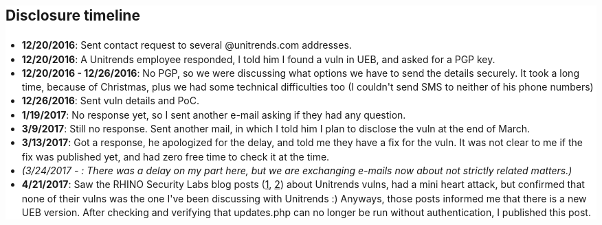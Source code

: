 Disclosure timeline
-------------------

* **12/20/2016**: Sent contact request to several @unitrends.com addresses.
* **12/20/2016**: A Unitrends employee responded, I told him I found a vuln in UEB, and asked for a PGP key.
* **12/20/2016 - 12/26/2016**: No PGP, so we were discussing what options we have to send the details securely. It took a long time, because of Christmas, plus we had some technical difficulties too (I couldn't send SMS to neither of his phone numbers)
* **12/26/2016**: Sent vuln details and PoC.
* **1/19/2017**: No response yet, so I sent another e-mail asking if they had any question.
* **3/9/2017**: Still no response. Sent another mail, in which I told him I plan to disclose the vuln at the end of March.
* **3/13/2017**: Got a response, he apologized for the delay, and told me they have a fix for the vuln. It was not clear to me if the fix was published yet, and had zero free time to check it at the time.
* *(3/24/2017 - : There was a delay on my part here, but we are exchanging e-mails now about not strictly related matters.)*
* **4/21/2017**: Saw the RHINO Security Labs blog posts ([1](https://rhinosecuritylabs.com/research/remote-code-execution-bug-hunting-chapter-1/), [2](https://rhinosecuritylabs.com/research/remote-code-execution-bug-hunting-chapter-2/)) about Unitrends vulns, had a mini heart attack, but confirmed that none of their vulns was the one I've been discussing with Unitrends :) Anyways, those posts informed me that there is a new UEB version. After checking and verifying that updates.php can no longer be run without authentication, I published this post.
